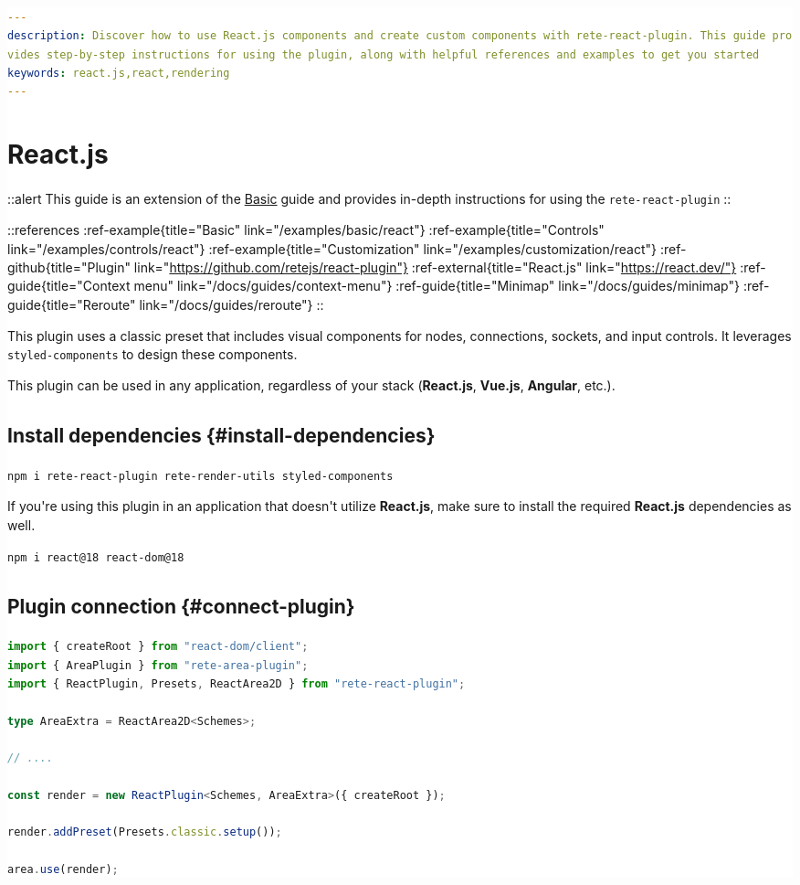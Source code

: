 ```yaml
---
description: Discover how to use React.js components and create custom components with rete-react-plugin. This guide provides step-by-step instructions for using the plugin, along with helpful references and examples to get you started
keywords: react.js,react,rendering
---
```


# React.js
::alert
This guide is an extension of the [Basic](/docs/guides/basic) guide and provides in-depth instructions for using the `rete-react-plugin`
::

::references
:ref-example{title="Basic" link="/examples/basic/react"}
:ref-example{title="Controls" link="/examples/controls/react"}
:ref-example{title="Customization" link="/examples/customization/react"}
:ref-github{title="Plugin" link="https://github.com/retejs/react-plugin"}
:ref-external{title="React.js" link="https://react.dev/"}
:ref-guide{title="Context menu" link="/docs/guides/context-menu"}
:ref-guide{title="Minimap" link="/docs/guides/minimap"}
:ref-guide{title="Reroute" link="/docs/guides/reroute"}
::

This plugin uses a classic preset that includes visual components for nodes, connections, sockets, and input controls. It leverages `styled-components` to design these components.

This plugin can be used in any application, regardless of your stack (**React.js**, **Vue.js**, **Angular**, etc.).

## Install dependencies {#install-dependencies}

```bash
npm i rete-react-plugin rete-render-utils styled-components
```

If you're using this plugin in an application that doesn't utilize **React.js**, make sure to install the required **React.js** dependencies as well.

```bash
npm i react@18 react-dom@18
```

## Plugin connection {#connect-plugin}

```ts
import { createRoot } from "react-dom/client";
import { AreaPlugin } from "rete-area-plugin";
import { ReactPlugin, Presets, ReactArea2D } from "rete-react-plugin";

type AreaExtra = ReactArea2D<Schemes>;

// ....

const render = new ReactPlugin<Schemes, AreaExtra>({ createRoot });

render.addPreset(Presets.classic.setup());

area.use(render);
```
